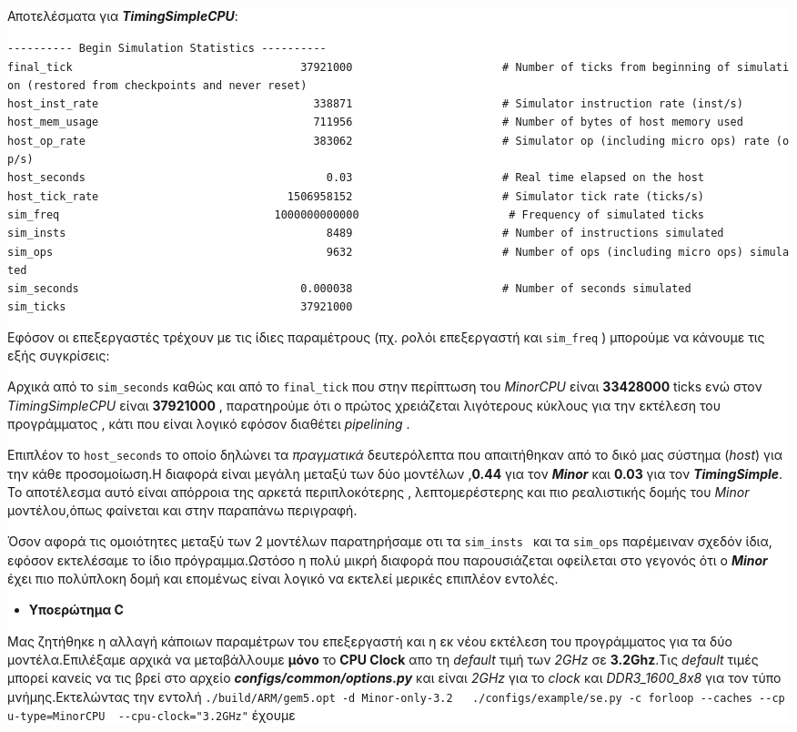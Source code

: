 Αποτελέσματα για **_TimingSimpleCPU_**:
```
---------- Begin Simulation Statistics ----------
final_tick                                   37921000                       # Number of ticks from beginning of simulation (restored from checkpoints and never reset)
host_inst_rate                                 338871                       # Simulator instruction rate (inst/s)
host_mem_usage                                 711956                       # Number of bytes of host memory used
host_op_rate                                   383062                       # Simulator op (including micro ops) rate (op/s)
host_seconds                                     0.03                       # Real time elapsed on the host
host_tick_rate                             1506958152                       # Simulator tick rate (ticks/s)
sim_freq                                 1000000000000                       # Frequency of simulated ticks
sim_insts                                        8489                       # Number of instructions simulated
sim_ops                                          9632                       # Number of ops (including micro ops) simulated
sim_seconds                                  0.000038                       # Number of seconds simulated
sim_ticks                                    37921000 
```

Εφόσον οι επεξεργαστές τρέχουν με τις ίδιες παραμέτρους (πχ. ρολόι επεξεργαστή και `sim_freq` ) μπορούμε να κάνουμε τις εξής συγκρίσεις:

Αρχικά από το `sim_seconds` καθώς και από το `final_tick` που στην περίπτωση του _MinorCPU_ είναι **33428000** ticks ενώ στον _TimingSimpleCPU_ είναι **37921000** , παρατηρούμε ότι ο πρώτος χρειάζεται λιγότερους κύκλους για την εκτέλεση του προγράμματος , κάτι που είναι λογικό εφόσον διαθέτει _pipelining_ .  

Επιπλέον το `host_seconds` το οποίο δηλώνει τα _πραγματικά_ δευτερόλεπτα που απαιτήθηκαν από το δικό μας σύστημα (_host_) για την κάθε προσομοίωση.Η διαφορά είναι μεγάλη μεταξύ των δύο μοντέλων ,**0.44** για τον **_Minor_** και **0.03** για τον **_TimingSimple_**. Το αποτέλεσμα αυτό είναι απόρροια της αρκετά περιπλοκότερης , λεπτομερέστερης και πιο ρεαλιστικής δομής του _Minor_ μοντέλου,όπως φαίνεται και στην παραπάνω περιγραφή.

Όσον αφορά τις ομοιότητες μεταξύ των 2 μοντέλων παρατηρήσαμε οτι τα `sim_insts ` και τα `sim_ops` παρέμειναν σχεδόν ίδια, εφόσον εκτελέσαμε το ίδιο πρόγραμμα.Ωστόσο η πολύ μικρή διαφορά που παρουσιάζεται οφείλεται στο γεγονός ότι ο **_Minor_** έχει πιο πολύπλοκη δομή και επομένως είναι λογικό να εκτελεί μερικές επιπλέον εντολές.

* **Υποερώτημα C**


Μας ζητήθηκε η αλλαγή κάποιων παραμέτρων του επεξεργαστή και η εκ νέου εκτέλεση του προγράμματος για τα δύο μοντέλα.Επιλέξαμε αρχικά να μεταβάλλουμε **μόνο** το **CPU Clock** απο τη _default_ τιμή των _2GHz_ σε **3.2Ghz**.Τις _default_ τιμές μπορεί κανείς να τις βρεί στο αρχείο **_configs/common/options.py_** και είναι _2GHz_ για το _clock_ και _DDR3_1600_8x8_ για τον τύπο μνήμης.Εκτελώντας την εντολή `./build/ARM/gem5.opt -d Minor-only-3.2   ./configs/example/se.py -c forloop --caches --cpu-type=MinorCPU  --cpu-clock="3.2GHz"` έχουμε
